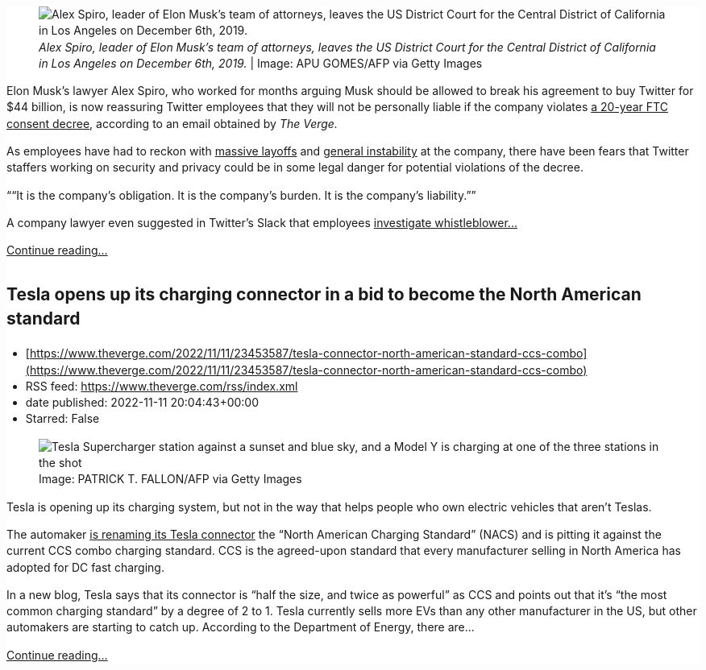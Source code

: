<figure>
      <img alt="Alex Spiro, leader of Elon Musk’s team of attorneys, leaves the US District Court for the Central District of California in Los Angeles on December 6th, 2019." src="https://cdn.vox-cdn.com/thumbor/23mTlmKdzzfawB5HeOzrMSVjvgE=/0x0:4873x3249/1310x873/cdn.vox-cdn.com/uploads/chorus_image/image/71616329/1186793604.0.jpg" />
        <figcaption><em>Alex Spiro, leader of Elon Musk’s team of attorneys, leaves the US District Court for the Central District of California in Los Angeles on December 6th, 2019.</em> | Image: APU GOMES/AFP via Getty Images</figcaption>
    </figure>

  <p id="ipgnGT">Elon Musk’s lawyer Alex Spiro, who worked for months arguing Musk should be allowed to break his agreement to buy Twitter for $44 billion, is now reassuring Twitter employees that they will not be personally liable if the company violates <a href="https://www.theverge.com/2022/5/25/23141968/ftc-doj-twitter-settlement-phone-number-security-ad-targeting">a 20-year FTC consent decree</a>, according to an email obtained by <em>The Verge.</em></p>
<p id="Rc2Mq6">As employees have had to reckon with <a href="https://www.theverge.com/2022/11/4/23439790/elon-musk-twitter-layoffs-trust-and-safety-teams-severance">massive layoffs</a> and <a href="https://www.theverge.com/2022/11/11/23452985/twitter-blue-subscription-service-unavailable-error-message">general instability</a> at the company, there have been fears that Twitter staffers working on security and privacy could be in some legal danger for potential violations of the decree. </p>
<div><aside id="LOQpM0"><q>“It is the company’s obligation. It is the company’s burden. It is the company’s liability.”</q></aside></div>
<p id="hNV2ps">A company lawyer even suggested in Twitter’s Slack that employees <a href="https://www.theverge.com/2022/11/10/23451198/twitter-ftc-elon-musk-lawyer-changes-fine-warning">investigate whistleblower...</a></p>
  <p>
    <a href="https://www.theverge.com/2022/11/11/23453553/elon-musk-twitter-alex-spiro-ftc-consent-decree">Continue reading&hellip;</a>
  </p>

## Tesla opens up its charging connector in a bid to become the North American standard
 - [https://www.theverge.com/2022/11/11/23453587/tesla-connector-north-american-standard-ccs-combo](https://www.theverge.com/2022/11/11/23453587/tesla-connector-north-american-standard-ccs-combo)
 - RSS feed: https://www.theverge.com/rss/index.xml
 - date published: 2022-11-11 20:04:43+00:00
 - Starred: False

<figure>
      <img alt="Tesla Supercharger station against a sunset and blue sky, and a Model Y is charging at one of the three stations in the shot" src="https://cdn.vox-cdn.com/thumbor/MU14dXn4aR79iArxF5Mw4j26-YU=/0x0:8104x5403/1310x873/cdn.vox-cdn.com/uploads/chorus_image/image/71616300/1242412568.0.jpg" />
        <figcaption>Image: PATRICK T. FALLON/AFP via Getty Images</figcaption>
    </figure>

  <p id="UG0DZD">Tesla is opening up its charging system, but not in the way that helps people who own electric vehicles that aren’t Teslas. </p>
<p id="irnS0T">The automaker <a href="https://www.tesla.com/blog/opening-north-american-charging-standard">is renaming its Tesla connector</a> the “North American Charging Standard” (NACS) and is pitting it against the current CCS combo charging standard. CCS is the agreed-upon standard that every manufacturer selling in North America has adopted for DC fast charging.</p>
<p id="eVOtYB">In a new blog, Tesla says that its connector is “half the size, and twice as powerful” as CCS and points out that it’s “the most common charging standard” by a degree of 2 to 1. Tesla currently sells more EVs than any other manufacturer in the US, but other automakers are starting to catch up. According to the Department of Energy, there are...</p>
  <p>
    <a href="https://www.theverge.com/2022/11/11/23453587/tesla-connector-north-american-standard-ccs-combo">Continue reading&hellip;</a>
  </p>
